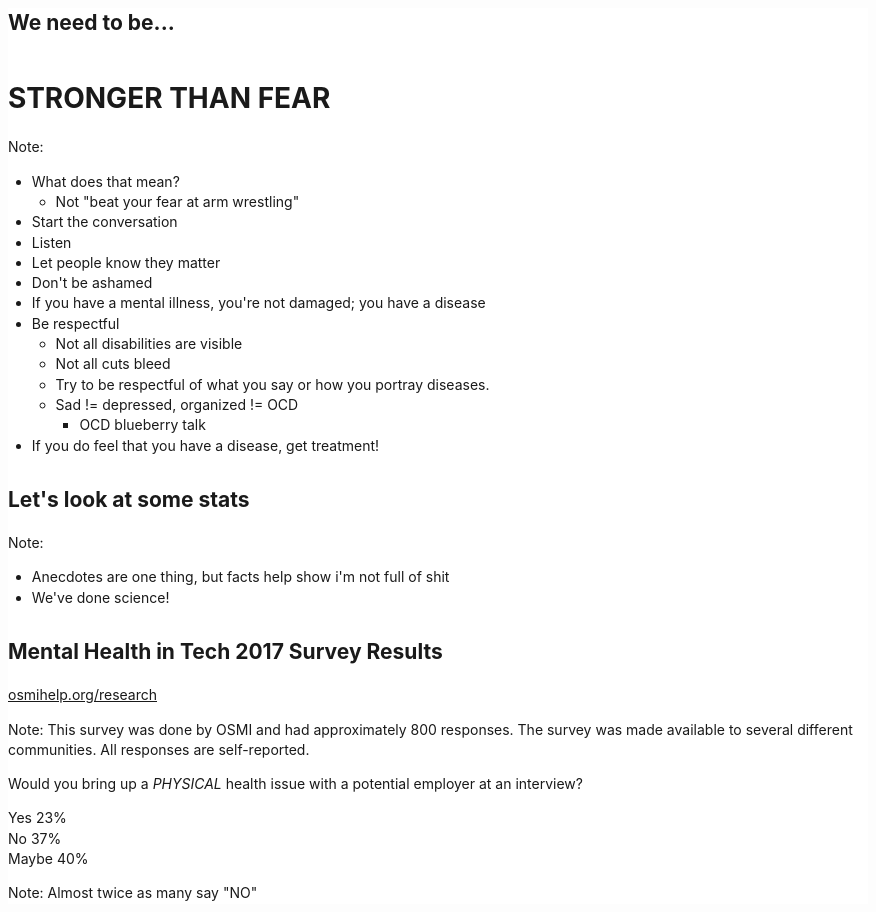 
## We need to be...



# __STRONGER THAN FEAR__


Note:
- What does that mean?
    - Not "beat your fear at arm wrestling"
- Start the conversation
- Listen
- Let people know they matter
- Don't be ashamed
- If you have a mental illness, you're not damaged; you have a disease
- Be respectful
    - Not all disabilities are visible
    - Not all cuts bleed
    - Try to be respectful of what you say or how you portray diseases.
    - Sad != depressed, organized != OCD
        - OCD blueberry talk
- If you do feel that you have a disease, get treatment!




## Let's look at some stats

Note:
- Anecdotes are one thing, but facts help show i'm not full of shit
- We've done science!




## Mental Health in Tech 2017 Survey Results

[osmihelp.org/research](osmihelp.org/research)

Note: This survey was done by OSMI and had approximately 800 responses.  The survey was made available to several different communities.  All responses are self-reported.




Would you bring up a _PHYSICAL_ health issue with a potential employer at an interview?

<div class="graph-cont-1">
  <div class="bar bar2">Yes 23%</div>
  <div class="bar bar3">No 37%</div>
  <div class="bar bar1">Maybe 40%</div>
</div>

Note: Almost twice as many say "NO"

